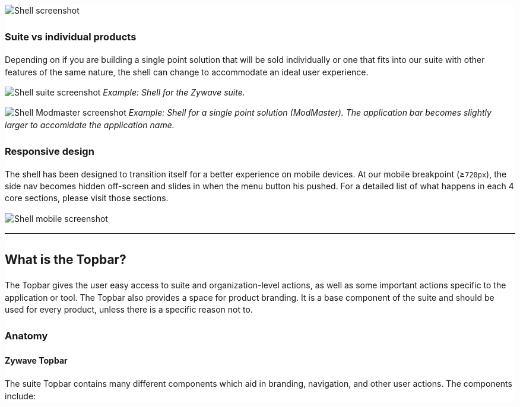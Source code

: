 ![Shell screenshot](/images/components/shell/shell-basics.svg)

<docs-spacer></docs-spacer>

### Suite vs individual products

Depending on if you are building a single point solution that will be sold individually or one that fits into our suite with other features of the same nature, the shell can change to accommodate an ideal user experience.

![Shell suite screenshot](/images/components/shell/shell--suite.svg)
*Example: Shell for the Zywave suite.*

<docs-spacer size="small"></docs-spacer>

![Shell Modmaster screenshot](/images/components/shell/shell--individual-mm.svg)
*Example: Shell for a single point solution (ModMaster). The application bar becomes slightly larger to accomidate the application name.*

<docs-spacer></docs-spacer>

### Responsive design

<docs-grid columns="2">

<div>The shell has been designed to transition itself for a better experience on mobile devices. At our mobile breakpoint (≥<code>720px</code>), the side nav becomes hidden off-screen and slides in when the menu button his pushed. For a detailed list of what happens in each 4 core sections, please visit those sections.</div>

<div>

![Shell mobile screenshot](/images/components/shell/shell--mobile-basics.svg)

</div>
</docs-grid>

<hr>

## What is the Topbar?

The Topbar gives the user easy access to suite and organization-level actions, as well as some important actions specific to the application or tool. The Topbar also provides a space for product branding. It is a base component of the suite and should be used for every product, unless there is a specific reason not to.

<docs-spacer size="small"></docs-spacer>

### Anatomy

#### Zywave Topbar

The suite Topbar contains many different components which aid in branding, navigation, and other user actions. The components include:
